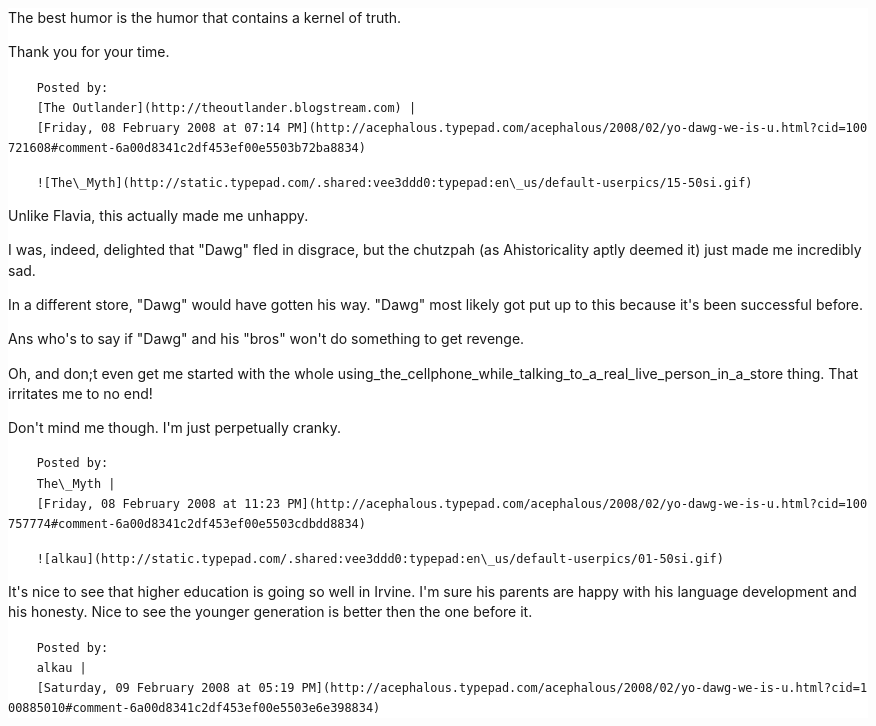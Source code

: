
The best humor is the humor that contains a kernel of truth.

Thank you for your time.

	

		Posted by:
		[The Outlander](http://theoutlander.blogstream.com) |
		[Friday, 08 February 2008 at 07:14 PM](http://acephalous.typepad.com/acephalous/2008/02/yo-dawg-we-is-u.html?cid=100721608#comment-6a00d8341c2df453ef00e5503b72ba8834)

[]()

	

		![The\_Myth](http://static.typepad.com/.shared:vee3ddd0:typepad:en\_us/default-userpics/15-50si.gif)
	

	

		

Unlike Flavia, this actually made me unhappy.

I was, indeed, delighted that "Dawg" fled in disgrace, but the chutzpah (as Ahistoricality aptly deemed it) just made me incredibly sad.

In a different store, "Dawg" would have gotten his way.  "Dawg" most likely got put up to this because it's been successful before.

Ans who's to say if "Dawg" and his "bros" won't do something to get revenge.

Oh, and don;t even get me started with the whole using\_the\_cellphone\_while\_talking\_to\_a\_real\_live\_person\_in\_a\_store thing.  That irritates me to no end!

Don't mind me though.  I'm just perpetually cranky.

	

		Posted by:
		The\_Myth |
		[Friday, 08 February 2008 at 11:23 PM](http://acephalous.typepad.com/acephalous/2008/02/yo-dawg-we-is-u.html?cid=100757774#comment-6a00d8341c2df453ef00e5503cdbdd8834)

[]()

	

		![alkau](http://static.typepad.com/.shared:vee3ddd0:typepad:en\_us/default-userpics/01-50si.gif)
	

	

		

It's nice to see that higher education is going so well in Irvine.  I'm sure his parents are happy with his language development and his honesty.  Nice to see the younger generation is better then the one before it.

	

		Posted by:
		alkau |
		[Saturday, 09 February 2008 at 05:19 PM](http://acephalous.typepad.com/acephalous/2008/02/yo-dawg-we-is-u.html?cid=100885010#comment-6a00d8341c2df453ef00e5503e6e398834)
